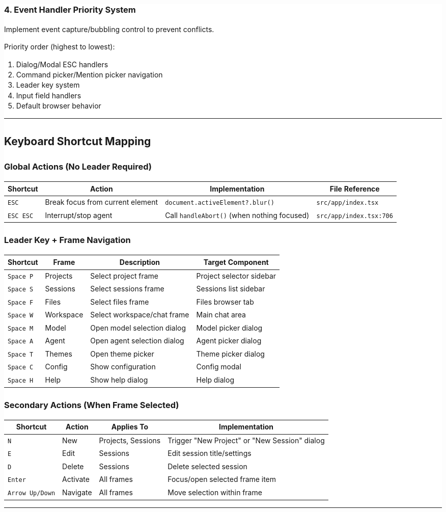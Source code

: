 ### 4. Event Handler Priority System

Implement event capture/bubbling control to prevent conflicts.

Priority order (highest to lowest):
1. Dialog/Modal ESC handlers
2. Command picker/Mention picker navigation
3. Leader key system
4. Input field handlers
5. Default browser behavior

---

## Keyboard Shortcut Mapping

### Global Actions (No Leader Required)

| Shortcut | Action | Implementation | File Reference |
|----------|--------|----------------|----------------|
| `ESC` | Break focus from current element | `document.activeElement?.blur()` | `src/app/index.tsx` |
| `ESC ESC` | Interrupt/stop agent | Call `handleAbort()` (when nothing focused) | `src/app/index.tsx:706` |

### Leader Key + Frame Navigation

| Shortcut | Frame | Description | Target Component |
|----------|-------|-------------|------------------|
| `Space P` | Projects | Select project frame | Project selector sidebar |
| `Space S` | Sessions | Select sessions frame | Sessions list sidebar |
| `Space F` | Files | Select files frame | Files browser tab |
| `Space W` | Workspace | Select workspace/chat frame | Main chat area |
| `Space M` | Model | Open model selection dialog | Model picker dialog |
| `Space A` | Agent | Open agent selection dialog | Agent picker dialog |
| `Space T` | Themes | Open theme picker | Theme picker dialog |
| `Space C` | Config | Show configuration | Config modal |
| `Space H` | Help | Show help dialog | Help dialog |

### Secondary Actions (When Frame Selected)

| Shortcut | Action | Applies To | Implementation |
|----------|--------|-----------|----------------|
| `N` | New | Projects, Sessions | Trigger "New Project" or "New Session" dialog |
| `E` | Edit | Sessions | Edit session title/settings |
| `D` | Delete | Sessions | Delete selected session |
| `Enter` | Activate | All frames | Focus/open selected frame item |
| `Arrow Up/Down` | Navigate | All frames | Move selection within frame |

---